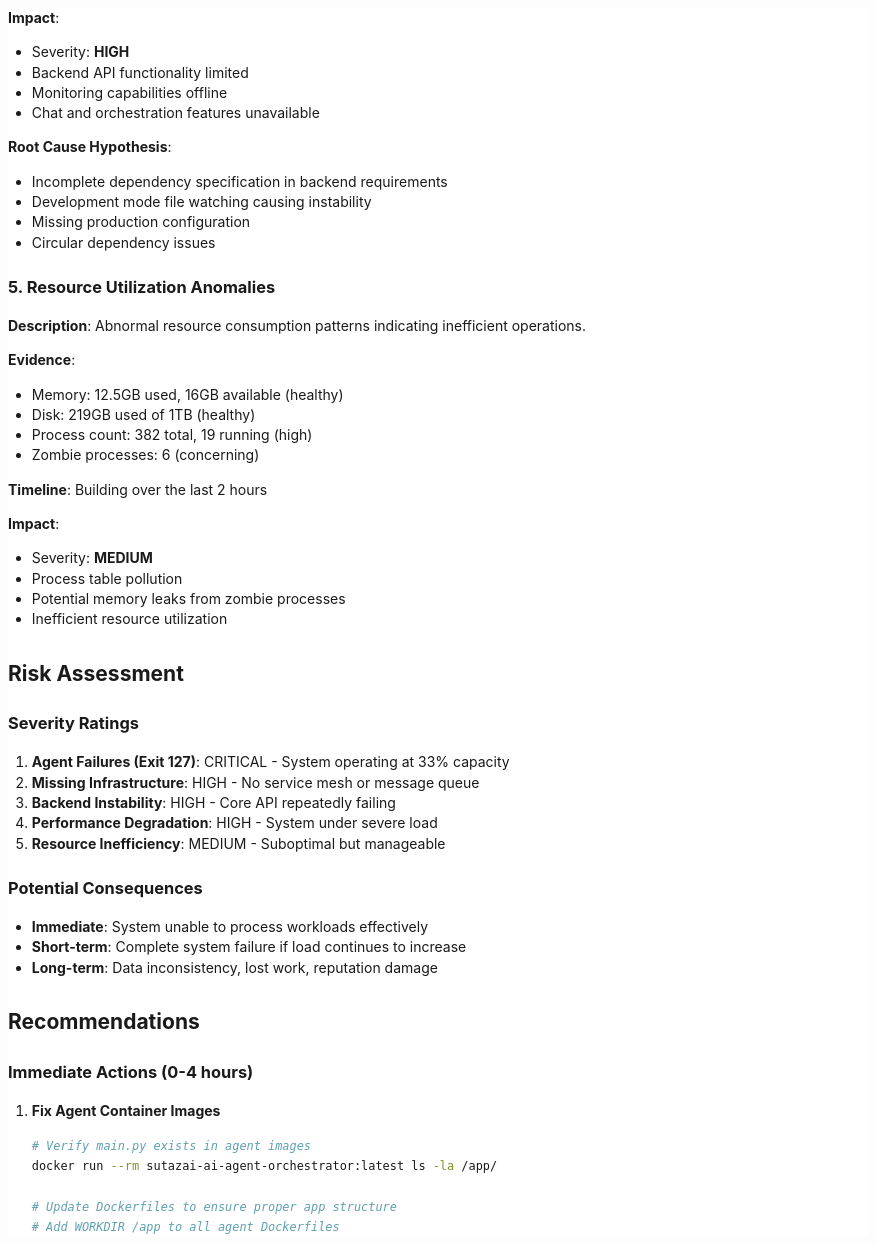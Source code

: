 **Impact**:
- Severity: **HIGH**
- Backend API functionality limited
- Monitoring capabilities offline
- Chat and orchestration features unavailable

**Root Cause Hypothesis**:
- Incomplete dependency specification in backend requirements
- Development mode file watching causing instability
- Missing production configuration
- Circular dependency issues

### 5. Resource Utilization Anomalies

**Description**: Abnormal resource consumption patterns indicating inefficient operations.

**Evidence**:
- Memory: 12.5GB used, 16GB available (healthy)
- Disk: 219GB used of 1TB (healthy)
- Process count: 382 total, 19 running (high)
- Zombie processes: 6 (concerning)

**Timeline**: Building over the last 2 hours

**Impact**:
- Severity: **MEDIUM**
- Process table pollution
- Potential memory leaks from zombie processes
- Inefficient resource utilization

## Risk Assessment

### Severity Ratings

1. **Agent Failures (Exit 127)**: CRITICAL - System operating at 33% capacity
2. **Missing Infrastructure**: HIGH - No service mesh or message queue
3. **Backend Instability**: HIGH - Core API repeatedly failing
4. **Performance Degradation**: HIGH - System under severe load
5. **Resource Inefficiency**: MEDIUM - Suboptimal but manageable

### Potential Consequences

- **Immediate**: System unable to process workloads effectively
- **Short-term**: Complete system failure if load continues to increase
- **Long-term**: Data inconsistency, lost work, reputation damage

## Recommendations

### Immediate Actions (0-4 hours)

1. **Fix Agent Container Images**
   ```bash
   # Verify main.py exists in agent images
   docker run --rm sutazai-ai-agent-orchestrator:latest ls -la /app/
   
   # Update Dockerfiles to ensure proper app structure
   # Add WORKDIR /app to all agent Dockerfiles
   ```
